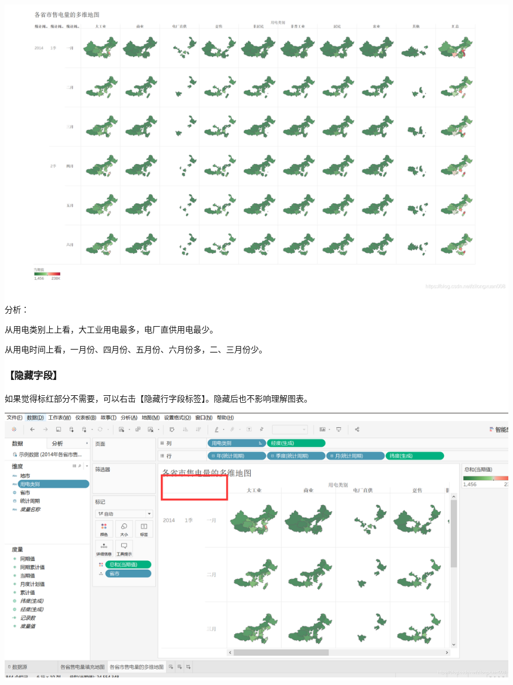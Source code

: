 ![Tableau%20%E5%85%AD%E3%80%81%209b720/d448491cc1d44a059d8ad8675c5b1a97.png](Tableau%20%E5%85%AD%E3%80%81%209b720/d448491cc1d44a059d8ad8675c5b1a97.png)

分析：

从用电类别上上看，大工业用电最多，电厂直供用电最少。

从用电时间上看，一月份、四月份、五月份、六月份多，二、三月份少。

### 【隐藏字段】

如果觉得标红部分不需要，可以右击【隐藏行字段标签】。隐藏后也不影响理解图表。

![Tableau%20%E5%85%AD%E3%80%81%209b720/8f4f91d1872044e7bc6fa5473ab970fe.png](Tableau%20%E5%85%AD%E3%80%81%209b720/8f4f91d1872044e7bc6fa5473ab970fe.png)
